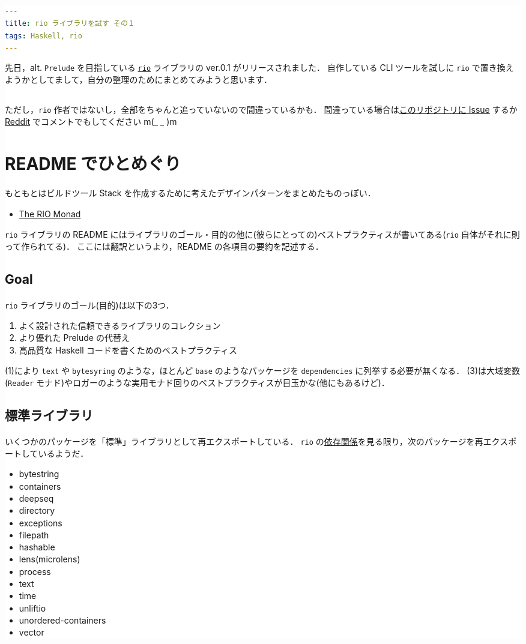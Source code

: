 ```yaml
---
title: rio ライブラリを試す その１
tags: Haskell, rio
---
```


先日，alt. `Prelude` を目指している [`rio`](https://hackage.haskell.org/package/rio) ライブラリの ver.0.1 がリリースされました．
自作している CLI ツールを試しに `rio` で置き換えようかとしてまして，自分の整理のためにまとめてみようと思います．

##

ただし，`rio` 作者ではないし，全部をちゃんと追っていないので間違っているかも．
間違っている場合は[このリポジトリに Issue](https://github.com/matsubara0507/source-gh-pages) するか [Reddit](https://www.reddit.com/r/haskell_jp) でコメントでもしてください m(_ _ )m

# README でひとめぐり

もともとはビルドツール Stack を作成するために考えたデザインパターンをまとめたものっぽい．

- [The RIO Monad](https://www.fpcomplete.com/blog/2017/07/the-rio-monad)

`rio` ライブラリの README にはライブラリのゴール・目的の他に(彼らにとっての)ベストプラクティスが書いてある(`rio` 自体がそれに則って作られてる)．
ここには翻訳というより，README の各項目の要約を記述する．

## Goal

`rio` ライブラリのゴール(目的)は以下の3つ．

1. よく設計された信頼できるライブラリのコレクション
2. より優れた Prelude の代替え
3. 高品質な Haskell コードを書くためのベストプラクティス


(1)により `text` や `bytesyring` のような，ほとんど `base` のようなパッケージを `dependencies` に列挙する必要が無くなる．
(3)は大域変数(`Reader` モナド)やロガーのような実用モナド回りのベストプラクティスが目玉かな(他にもあるけど)．

## 標準ライブラリ

いくつかのパッケージを「標準」ライブラリとして再エクスポートしている．
`rio` の[依存関係](https://github.com/commercialhaskell/rio/blob/311549f5a7c29abf6fc25e3ba7ec5ab6647e2d96/rio/package.yaml#L14)を見る限り，次のパッケージを再エクスポートしているようだ．

- bytestring
- containers
- deepseq
- directory
- exceptions
- filepath
- hashable
- lens(microlens)
- process
- text
- time
- unliftio
- unordered-containers
- vector
